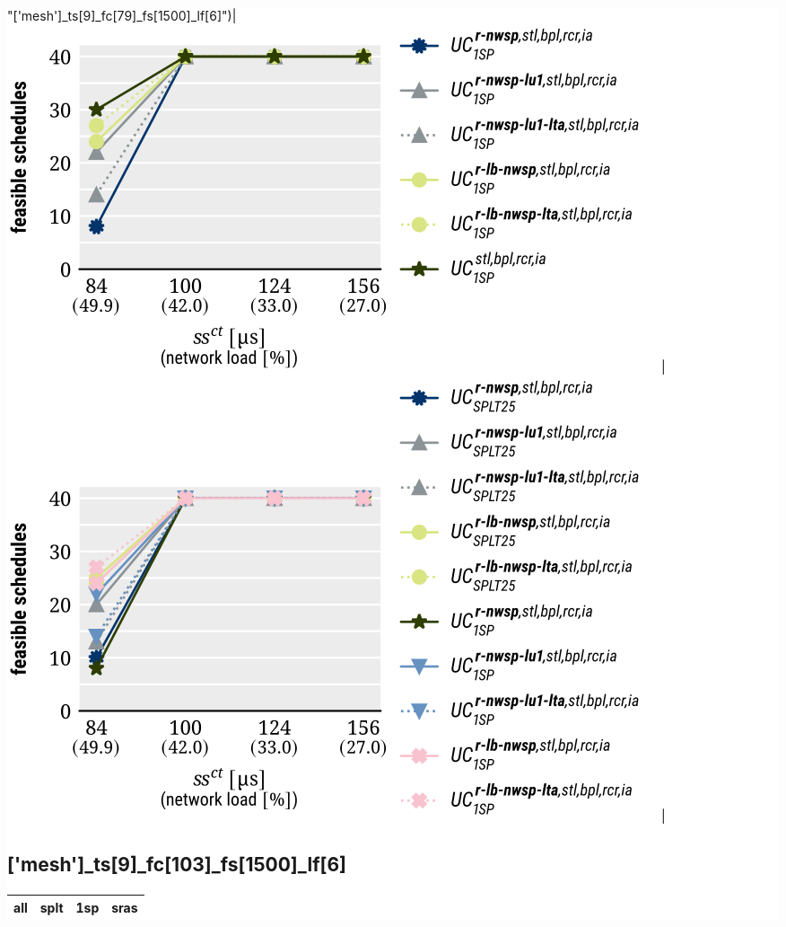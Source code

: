 "['mesh']_ts[9]_fc[79]_fs[1500]_lf[6]")|![['mesh']_ts[9]_fc[79]_fs[1500]_lf[6]](1sp/TC-L_['mesh']_ts[9]_fc[79]_fs[1500]_lf[6]__l_schedab_leg-r1_1.1x1.1.svg "['mesh']_ts[9]_fc[79]_fs[1500]_lf[6]")|![['mesh']_ts[9]_fc[79]_fs[1500]_lf[6]](sras/TC-L_['mesh']_ts[9]_fc[79]_fs[1500]_lf[6]__l_schedab_leg-r1_1.1x1.1.svg "['mesh']_ts[9]_fc[79]_fs[1500]_lf[6]")|

## ['mesh']_ts[9]_fc[103]_fs[1500]_lf[6]

|all|splt|1sp|sras|
|:---:|:---:|:---:|:---:|